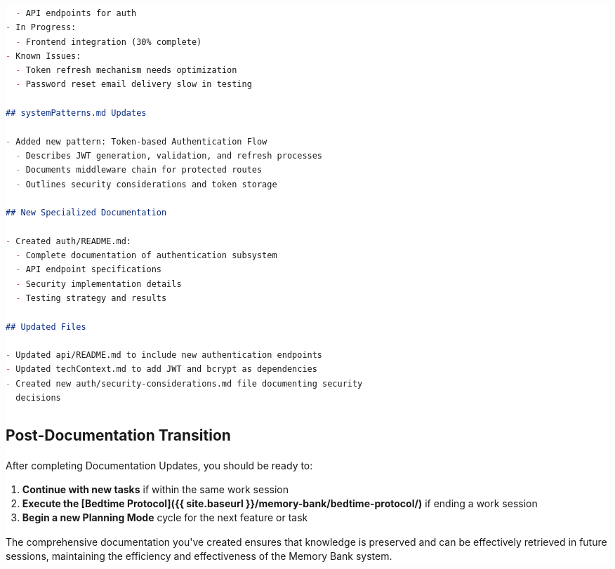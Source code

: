 ```markdown
  - API endpoints for auth
- In Progress:
  - Frontend integration (30% complete)
- Known Issues:
  - Token refresh mechanism needs optimization
  - Password reset email delivery slow in testing

## systemPatterns.md Updates

- Added new pattern: Token-based Authentication Flow
  - Describes JWT generation, validation, and refresh processes
  - Documents middleware chain for protected routes
  - Outlines security considerations and token storage

## New Specialized Documentation

- Created auth/README.md:
  - Complete documentation of authentication subsystem
  - API endpoint specifications
  - Security implementation details
  - Testing strategy and results

## Updated Files

- Updated api/README.md to include new authentication endpoints
- Updated techContext.md to add JWT and bcrypt as dependencies
- Created new auth/security-considerations.md file documenting security
  decisions
```

## Post-Documentation Transition

After completing Documentation Updates, you should be ready to:

1. **Continue with new tasks** if within the same work session
2. **Execute the [Bedtime
   Protocol]({{ site.baseurl }}/memory-bank/bedtime-protocol/)** if ending a
   work session
3. **Begin a new Planning Mode** cycle for the next feature or task

The comprehensive documentation you've created ensures that knowledge is
preserved and can be effectively retrieved in future sessions, maintaining the
efficiency and effectiveness of the Memory Bank system.

